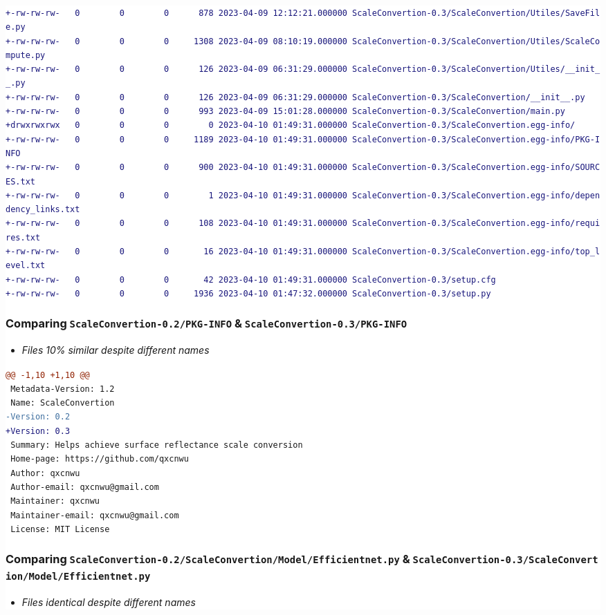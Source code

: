 ```diff
+-rw-rw-rw-   0        0        0      878 2023-04-09 12:12:21.000000 ScaleConvertion-0.3/ScaleConvertion/Utiles/SaveFile.py
+-rw-rw-rw-   0        0        0     1308 2023-04-09 08:10:19.000000 ScaleConvertion-0.3/ScaleConvertion/Utiles/ScaleCompute.py
+-rw-rw-rw-   0        0        0      126 2023-04-09 06:31:29.000000 ScaleConvertion-0.3/ScaleConvertion/Utiles/__init__.py
+-rw-rw-rw-   0        0        0      126 2023-04-09 06:31:29.000000 ScaleConvertion-0.3/ScaleConvertion/__init__.py
+-rw-rw-rw-   0        0        0      993 2023-04-09 15:01:28.000000 ScaleConvertion-0.3/ScaleConvertion/main.py
+drwxrwxrwx   0        0        0        0 2023-04-10 01:49:31.000000 ScaleConvertion-0.3/ScaleConvertion.egg-info/
+-rw-rw-rw-   0        0        0     1189 2023-04-10 01:49:31.000000 ScaleConvertion-0.3/ScaleConvertion.egg-info/PKG-INFO
+-rw-rw-rw-   0        0        0      900 2023-04-10 01:49:31.000000 ScaleConvertion-0.3/ScaleConvertion.egg-info/SOURCES.txt
+-rw-rw-rw-   0        0        0        1 2023-04-10 01:49:31.000000 ScaleConvertion-0.3/ScaleConvertion.egg-info/dependency_links.txt
+-rw-rw-rw-   0        0        0      108 2023-04-10 01:49:31.000000 ScaleConvertion-0.3/ScaleConvertion.egg-info/requires.txt
+-rw-rw-rw-   0        0        0       16 2023-04-10 01:49:31.000000 ScaleConvertion-0.3/ScaleConvertion.egg-info/top_level.txt
+-rw-rw-rw-   0        0        0       42 2023-04-10 01:49:31.000000 ScaleConvertion-0.3/setup.cfg
+-rw-rw-rw-   0        0        0     1936 2023-04-10 01:47:32.000000 ScaleConvertion-0.3/setup.py
```

### Comparing `ScaleConvertion-0.2/PKG-INFO` & `ScaleConvertion-0.3/PKG-INFO`

 * *Files 10% similar despite different names*

```diff
@@ -1,10 +1,10 @@
 Metadata-Version: 1.2
 Name: ScaleConvertion
-Version: 0.2
+Version: 0.3
 Summary: Helps achieve surface reflectance scale conversion
 Home-page: https://github.com/qxcnwu
 Author: qxcnwu
 Author-email: qxcnwu@gmail.com
 Maintainer: qxcnwu
 Maintainer-email: qxcnwu@gmail.com
 License: MIT License
```

### Comparing `ScaleConvertion-0.2/ScaleConvertion/Model/Efficientnet.py` & `ScaleConvertion-0.3/ScaleConvertion/Model/Efficientnet.py`

 * *Files identical despite different names*
